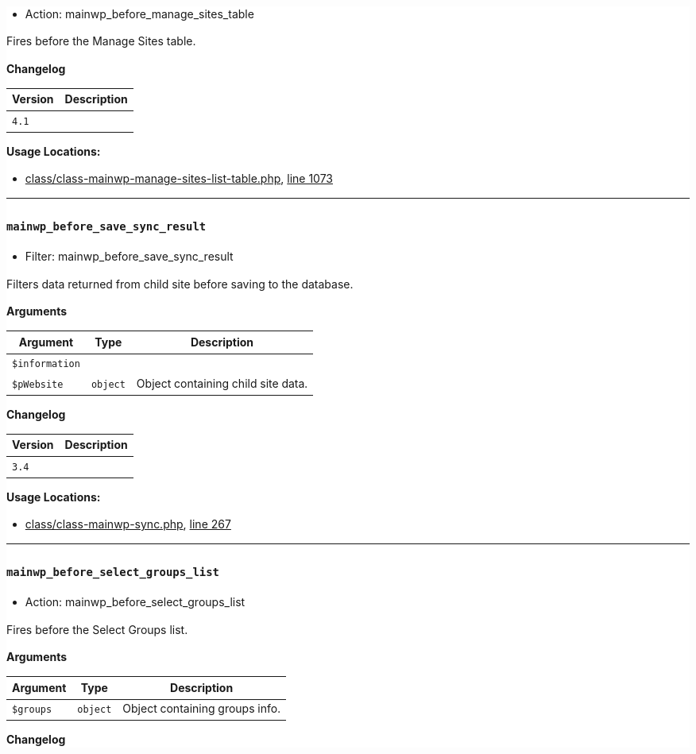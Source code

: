 * Action: mainwp_before_manage_sites_table

Fires before the Manage Sites table.

**Changelog**

Version | Description
------- | -----------
`4.1` |

**Usage Locations:**

- [class/class-mainwp-manage-sites-list-table.php](https://github.com/mainwp/mainwp/blob/master/class/class-mainwp-manage-sites-list-table.php), [line 1073](https://github.com/mainwp/mainwp/blob/master/class/class-mainwp-manage-sites-list-table.php#L1073)

---

<a id='mainwp-before-save-sync-result'></a>
### `mainwp_before_save_sync_result`

* Filter: mainwp_before_save_sync_result

Filters data returned from child site before saving to the database.

**Arguments**

Argument | Type | Description
-------- | ---- | -----------
`$information` |  | 
`$pWebsite` | `object` | Object containing child site data.

**Changelog**

Version | Description
------- | -----------
`3.4` |

**Usage Locations:**

- [class/class-mainwp-sync.php](https://github.com/mainwp/mainwp/blob/master/class/class-mainwp-sync.php), [line 267](https://github.com/mainwp/mainwp/blob/master/class/class-mainwp-sync.php#L267)

---

<a id='mainwp-before-select-groups-list'></a>
### `mainwp_before_select_groups_list`

* Action: mainwp_before_select_groups_list

Fires before the Select Groups list.

**Arguments**

Argument | Type | Description
-------- | ---- | -----------
`$groups` | `object` | Object containing groups info.

**Changelog**
